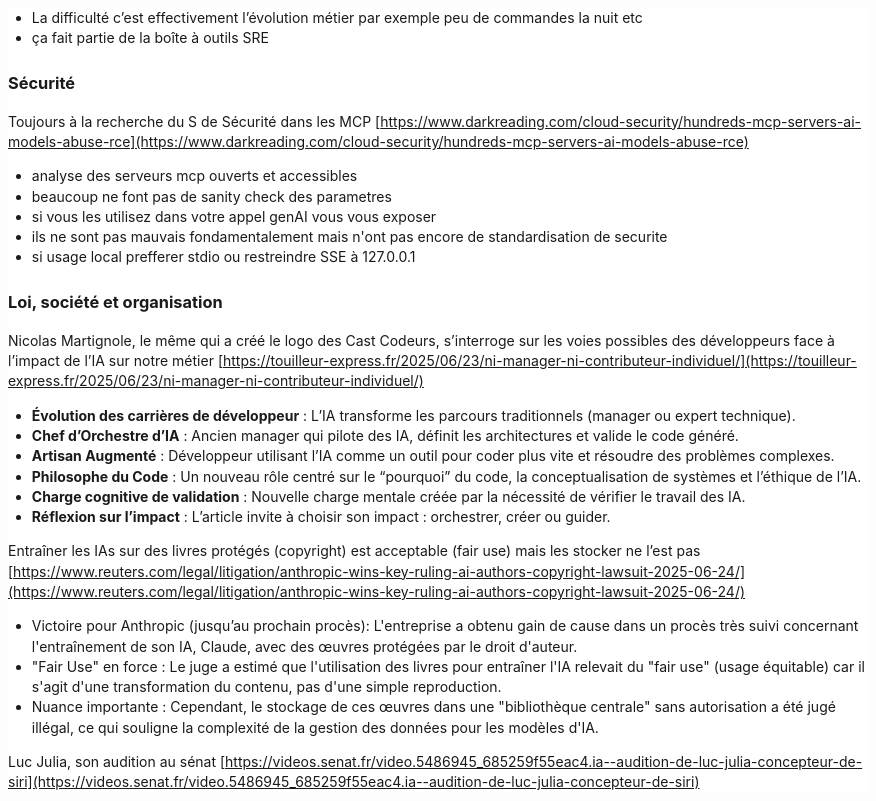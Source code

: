 - La difficulté c’est effectivement l’évolution métier par exemple peu de commandes la nuit etc 
- ça fait partie de la boîte à outils SRE


### Sécurité

Toujours à la recherche du S de Sécurité dans les MCP [https://www.darkreading.com/cloud-security/hundreds-mcp-servers-ai-models-abuse-rce](https://www.darkreading.com/cloud-security/hundreds-mcp-servers-ai-models-abuse-rce)

- analyse des serveurs mcp ouverts et accessibles
- beaucoup ne font pas de sanity check des parametres
- si vous les utilisez dans votre appel genAI vous vous exposer
- ils ne sont pas mauvais fondamentalement mais n'ont pas encore de standardisation de securite
- si usage local prefferer stdio ou restreindre SSE à 127.0.0.1


### Loi, société et organisation

Nicolas Martignole, le même qui a créé le logo des Cast Codeurs, s’interroge sur les voies possibles des développeurs face à l’impact de l’IA sur notre métier
[https://touilleur-express.fr/2025/06/23/ni-manager-ni-contributeur-individuel/](https://touilleur-express.fr/2025/06/23/ni-manager-ni-contributeur-individuel/)

- **Évolution des carrières de développeur** : L’IA transforme les parcours traditionnels (manager ou expert technique).
- **Chef d’Orchestre d’IA** : Ancien manager qui pilote des IA, définit les architectures et valide le code généré.
- **Artisan Augmenté** : Développeur utilisant l’IA comme un outil pour coder plus vite et résoudre des problèmes complexes.
- **Philosophe du Code** : Un nouveau rôle centré sur le “pourquoi” du code, la conceptualisation de systèmes et l’éthique de l’IA.
- **Charge cognitive de validation** : Nouvelle charge mentale créée par la nécessité de vérifier le travail des IA.
- **Réflexion sur l’impact** : L’article invite à choisir son impact : orchestrer, créer ou guider.

Entraîner les IAs sur des livres protégés (copyright) est acceptable (fair use) mais les stocker ne l’est pas [https://www.reuters.com/legal/litigation/anthropic-wins-key-ruling-ai-authors-copyright-lawsuit-2025-06-24/](https://www.reuters.com/legal/litigation/anthropic-wins-key-ruling-ai-authors-copyright-lawsuit-2025-06-24/)

- Victoire pour Anthropic (jusqu’au prochain procès): L'entreprise a obtenu gain de cause dans un procès très suivi concernant l'entraînement de son IA, Claude, avec des œuvres protégées par le droit d'auteur.
- "Fair Use" en force : Le juge a estimé que l'utilisation des livres pour entraîner l'IA relevait du "fair use" (usage équitable) car il s'agit d'une transformation du contenu, pas d'une simple reproduction.
- Nuance importante : Cependant, le stockage de ces œuvres dans une "bibliothèque centrale" sans autorisation a été jugé illégal, ce qui souligne la complexité de la gestion des données pour les modèles d'IA.

Luc Julia, son audition au sénat [https://videos.senat.fr/video.5486945_685259f55eac4.ia--audition-de-luc-julia-concepteur-de-siri](https://videos.senat.fr/video.5486945_685259f55eac4.ia--audition-de-luc-julia-concepteur-de-siri)
